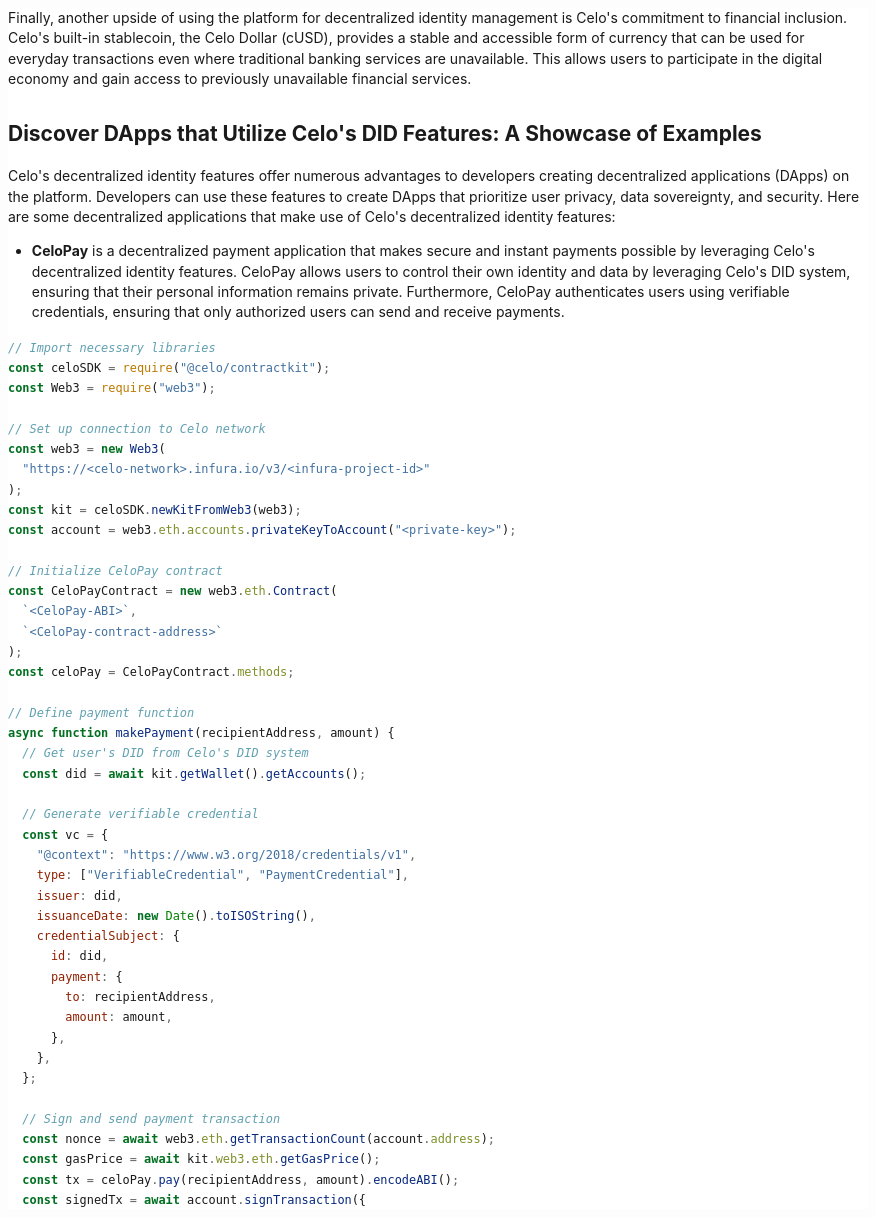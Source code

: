 Finally, another upside of using the platform for decentralized identity management is Celo's commitment to financial inclusion. Celo's built-in stablecoin, the Celo Dollar (cUSD), provides a stable and accessible form of currency that can be used for everyday transactions even where traditional banking services are unavailable. This allows users to participate in the digital economy and gain access to previously unavailable financial services.

## Discover DApps that Utilize Celo's DID Features: A Showcase of Examples

Celo's decentralized identity features offer numerous advantages to developers creating decentralized applications (DApps) on the platform. Developers can use these features to create DApps that prioritize user privacy, data sovereignty, and security. Here are some decentralized applications that make use of Celo's decentralized identity features:

- **CeloPay** is a decentralized payment application that makes secure and instant payments possible by leveraging Celo's decentralized identity features. CeloPay allows users to control their own identity and data by leveraging Celo's DID system, ensuring that their personal information remains private. Furthermore, CeloPay authenticates users using verifiable credentials, ensuring that only authorized users can send and receive payments.

```javascript
// Import necessary libraries
const celoSDK = require("@celo/contractkit");
const Web3 = require("web3");

// Set up connection to Celo network
const web3 = new Web3(
  "https://<celo-network>.infura.io/v3/<infura-project-id>"
);
const kit = celoSDK.newKitFromWeb3(web3);
const account = web3.eth.accounts.privateKeyToAccount("<private-key>");

// Initialize CeloPay contract
const CeloPayContract = new web3.eth.Contract(
  `<CeloPay-ABI>`,
  `<CeloPay-contract-address>`
);
const celoPay = CeloPayContract.methods;

// Define payment function
async function makePayment(recipientAddress, amount) {
  // Get user's DID from Celo's DID system
  const did = await kit.getWallet().getAccounts();

  // Generate verifiable credential
  const vc = {
    "@context": "https://www.w3.org/2018/credentials/v1",
    type: ["VerifiableCredential", "PaymentCredential"],
    issuer: did,
    issuanceDate: new Date().toISOString(),
    credentialSubject: {
      id: did,
      payment: {
        to: recipientAddress,
        amount: amount,
      },
    },
  };

  // Sign and send payment transaction
  const nonce = await web3.eth.getTransactionCount(account.address);
  const gasPrice = await kit.web3.eth.getGasPrice();
  const tx = celoPay.pay(recipientAddress, amount).encodeABI();
  const signedTx = await account.signTransaction({
```